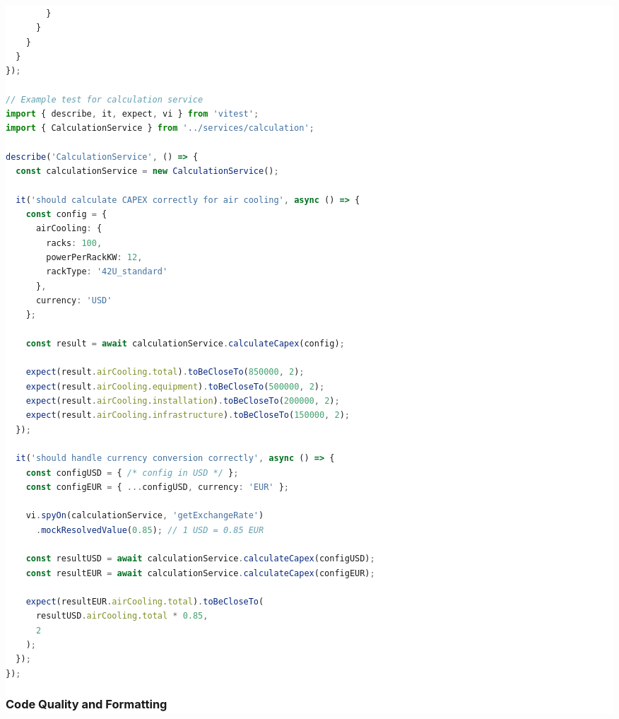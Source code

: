 ```typescript
        }
      }
    }
  }
});

// Example test for calculation service
import { describe, it, expect, vi } from 'vitest';
import { CalculationService } from '../services/calculation';

describe('CalculationService', () => {
  const calculationService = new CalculationService();
  
  it('should calculate CAPEX correctly for air cooling', async () => {
    const config = {
      airCooling: {
        racks: 100,
        powerPerRackKW: 12,
        rackType: '42U_standard'
      },
      currency: 'USD'
    };
    
    const result = await calculationService.calculateCapex(config);
    
    expect(result.airCooling.total).toBeCloseTo(850000, 2);
    expect(result.airCooling.equipment).toBeCloseTo(500000, 2);
    expect(result.airCooling.installation).toBeCloseTo(200000, 2);
    expect(result.airCooling.infrastructure).toBeCloseTo(150000, 2);
  });
  
  it('should handle currency conversion correctly', async () => {
    const configUSD = { /* config in USD */ };
    const configEUR = { ...configUSD, currency: 'EUR' };
    
    vi.spyOn(calculationService, 'getExchangeRate')
      .mockResolvedValue(0.85); // 1 USD = 0.85 EUR
    
    const resultUSD = await calculationService.calculateCapex(configUSD);
    const resultEUR = await calculationService.calculateCapex(configEUR);
    
    expect(resultEUR.airCooling.total).toBeCloseTo(
      resultUSD.airCooling.total * 0.85, 
      2
    );
  });
});
```

### Code Quality and Formatting
